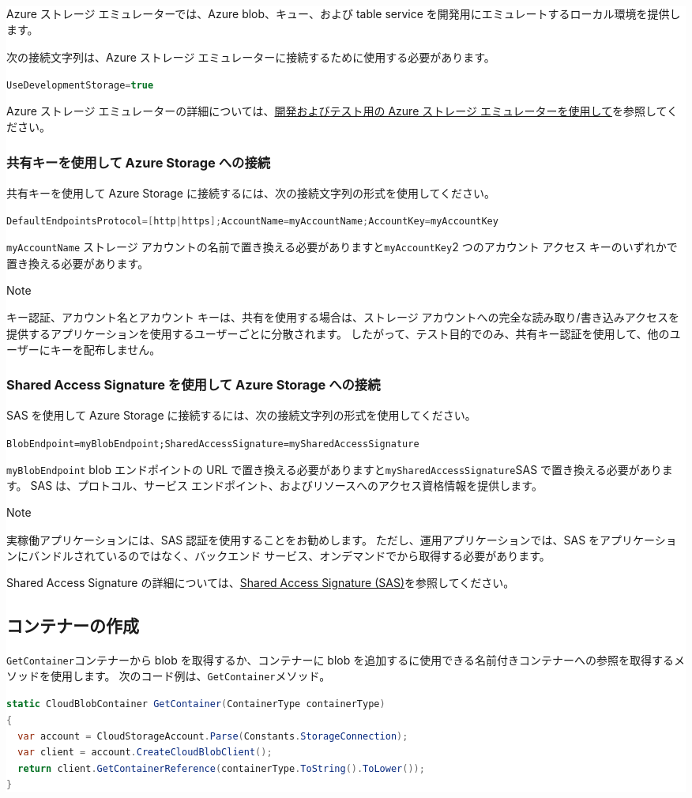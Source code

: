 Azure ストレージ エミュレーターでは、Azure blob、キュー、および table service を開発用にエミュレートするローカル環境を提供します。

次の接続文字列は、Azure ストレージ エミュレーターに接続するために使用する必要があります。

```csharp
UseDevelopmentStorage=true
```

Azure ストレージ エミュレーターの詳細については、[開発およびテスト用の Azure ストレージ エミュレーターを使用して](https://azure.microsoft.com/documentation/articles/storage-use-emulator/)を参照してください。

### <a name="connecting-to-azure-storage-using-a-shared-key"></a>共有キーを使用して Azure Storage への接続

共有キーを使用して Azure Storage に接続するには、次の接続文字列の形式を使用してください。

```csharp
DefaultEndpointsProtocol=[http|https];AccountName=myAccountName;AccountKey=myAccountKey
```

`myAccountName` ストレージ アカウントの名前で置き換える必要がありますと`myAccountKey`2 つのアカウント アクセス キーのいずれかで置き換える必要があります。

> [!NOTE]
> キー認証、アカウント名とアカウント キーは、共有を使用する場合は、ストレージ アカウントへの完全な読み取り/書き込みアクセスを提供するアプリケーションを使用するユーザーごとに分散されます。 したがって、テスト目的でのみ、共有キー認証を使用して、他のユーザーにキーを配布しません。

### <a name="connecting-to-azure-storage-using-a-shared-access-signature"></a>Shared Access Signature を使用して Azure Storage への接続

SAS を使用して Azure Storage に接続するには、次の接続文字列の形式を使用してください。

`BlobEndpoint=myBlobEndpoint;SharedAccessSignature=mySharedAccessSignature`

`myBlobEndpoint` blob エンドポイントの URL で置き換える必要がありますと`mySharedAccessSignature`SAS で置き換える必要があります。 SAS は、プロトコル、サービス エンドポイント、およびリソースへのアクセス資格情報を提供します。

> [!NOTE]
> 実稼働アプリケーションには、SAS 認証を使用することをお勧めします。 ただし、運用アプリケーションでは、SAS をアプリケーションにバンドルされているのではなく、バックエンド サービス、オンデマンドでから取得する必要があります。

Shared Access Signature の詳細については、[Shared Access Signature (SAS)](https://azure.microsoft.com/documentation/articles/storage-dotnet-shared-access-signature-part-1/)を参照してください。

## <a name="creating-a-container"></a>コンテナーの作成

`GetContainer`コンテナーから blob を取得するか、コンテナーに blob を追加するに使用できる名前付きコンテナーへの参照を取得するメソッドを使用します。 次のコード例は、`GetContainer`メソッド。

```csharp
static CloudBlobContainer GetContainer(ContainerType containerType)
{
  var account = CloudStorageAccount.Parse(Constants.StorageConnection);
  var client = account.CreateCloudBlobClient();
  return client.GetContainerReference(containerType.ToString().ToLower());
}
```
